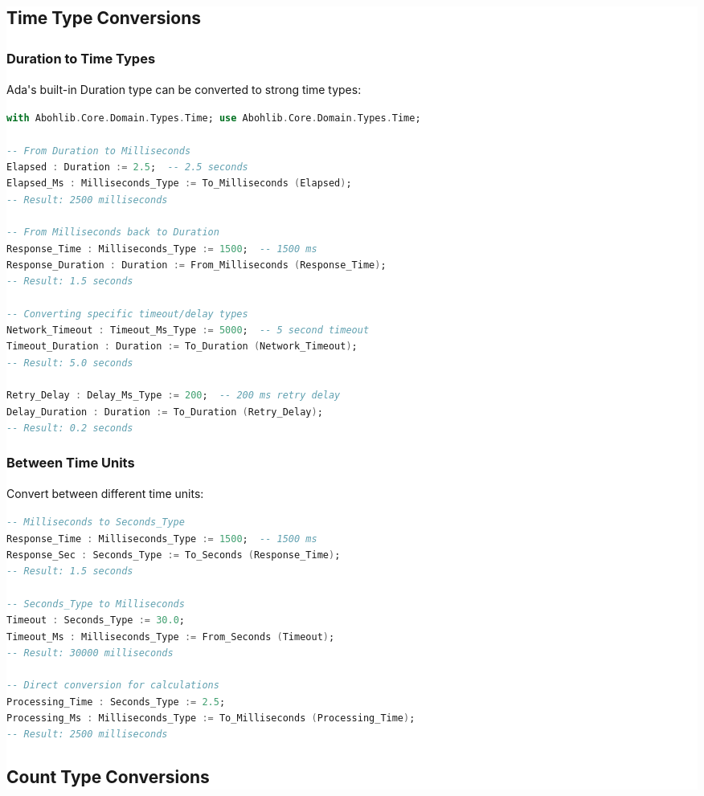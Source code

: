 ## Time Type Conversions

### Duration to Time Types

Ada's built-in Duration type can be converted to strong time types:

```ada
with Abohlib.Core.Domain.Types.Time; use Abohlib.Core.Domain.Types.Time;

-- From Duration to Milliseconds
Elapsed : Duration := 2.5;  -- 2.5 seconds
Elapsed_Ms : Milliseconds_Type := To_Milliseconds (Elapsed);
-- Result: 2500 milliseconds

-- From Milliseconds back to Duration
Response_Time : Milliseconds_Type := 1500;  -- 1500 ms
Response_Duration : Duration := From_Milliseconds (Response_Time);
-- Result: 1.5 seconds

-- Converting specific timeout/delay types
Network_Timeout : Timeout_Ms_Type := 5000;  -- 5 second timeout
Timeout_Duration : Duration := To_Duration (Network_Timeout);
-- Result: 5.0 seconds

Retry_Delay : Delay_Ms_Type := 200;  -- 200 ms retry delay
Delay_Duration : Duration := To_Duration (Retry_Delay);
-- Result: 0.2 seconds
```

### Between Time Units

Convert between different time units:

```ada
-- Milliseconds to Seconds_Type
Response_Time : Milliseconds_Type := 1500;  -- 1500 ms
Response_Sec : Seconds_Type := To_Seconds (Response_Time);
-- Result: 1.5 seconds

-- Seconds_Type to Milliseconds
Timeout : Seconds_Type := 30.0;
Timeout_Ms : Milliseconds_Type := From_Seconds (Timeout);
-- Result: 30000 milliseconds

-- Direct conversion for calculations
Processing_Time : Seconds_Type := 2.5;
Processing_Ms : Milliseconds_Type := To_Milliseconds (Processing_Time);
-- Result: 2500 milliseconds
```

## Count Type Conversions
